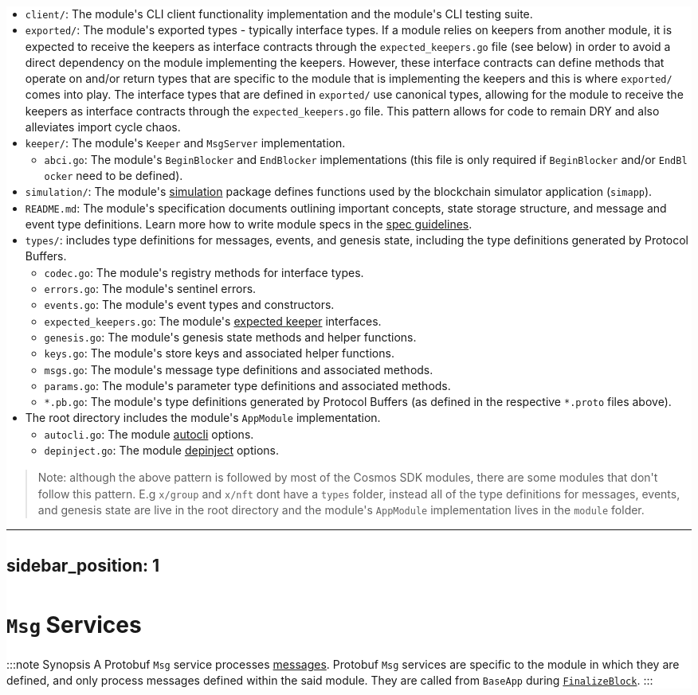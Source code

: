 - `client/`: The module's CLI client functionality implementation and the module's CLI testing suite.
- `exported/`: The module's exported types - typically interface types. If a module relies on keepers from another module, it is expected to receive the keepers as interface contracts through the `expected_keepers.go` file (see below) in order to avoid a direct dependency on the module implementing the keepers. However, these interface contracts can define methods that operate on and/or return types that are specific to the module that is implementing the keepers and this is where `exported/` comes into play. The interface types that are defined in `exported/` use canonical types, allowing for the module to receive the keepers as interface contracts through the `expected_keepers.go` file. This pattern allows for code to remain DRY and also alleviates import cycle chaos.
- `keeper/`: The module's `Keeper` and `MsgServer` implementation.
  - `abci.go`: The module's `BeginBlocker` and `EndBlocker` implementations (this file is only required if `BeginBlocker` and/or `EndBlocker` need to be defined).
- `simulation/`: The module's [simulation](./14-simulator.md) package defines functions used by the blockchain simulator application (`simapp`).
- `README.md`: The module's specification documents outlining important concepts, state storage structure, and message and event type definitions. Learn more how to write module specs in the [spec guidelines](../spec/SPEC_MODULE.md).
- `types/`: includes type definitions for messages, events, and genesis state, including the type definitions generated by Protocol Buffers.
  - `codec.go`: The module's registry methods for interface types.
  - `errors.go`: The module's sentinel errors.
  - `events.go`: The module's event types and constructors.
  - `expected_keepers.go`: The module's [expected keeper](./06-keeper.md#type-definition) interfaces.
  - `genesis.go`: The module's genesis state methods and helper functions.
  - `keys.go`: The module's store keys and associated helper functions.
  - `msgs.go`: The module's message type definitions and associated methods.
  - `params.go`: The module's parameter type definitions and associated methods.
  - `*.pb.go`: The module's type definitions generated by Protocol Buffers (as defined in the respective `*.proto` files above).
- The root directory includes the module's `AppModule` implementation.
  - `autocli.go`: The module [autocli](https://docs.cosmos.network/main/core/autocli) options.
  - `depinject.go`: The module [depinject](./15-depinject.md#type-definition) options.

> Note: although the above pattern is followed by most of the Cosmos SDK modules, there are some modules that don't follow this pattern. E.g `x/group` and `x/nft` dont have a `types` folder, instead all of the type definitions for messages, events, and genesis state are live in the root directory and the module's `AppModule` implementation lives in the `module` folder.

---

## sidebar_position: 1

# `Msg` Services

:::note Synopsis
A Protobuf `Msg` service processes [messages](./02-messages-and-queries.md#messages). Protobuf `Msg` services are specific to the module in which they are defined, and only process messages defined within the said module. They are called from `BaseApp` during [`FinalizeBlock`](../../learn/advanced/00-baseapp.md#finalizeblock).
:::
